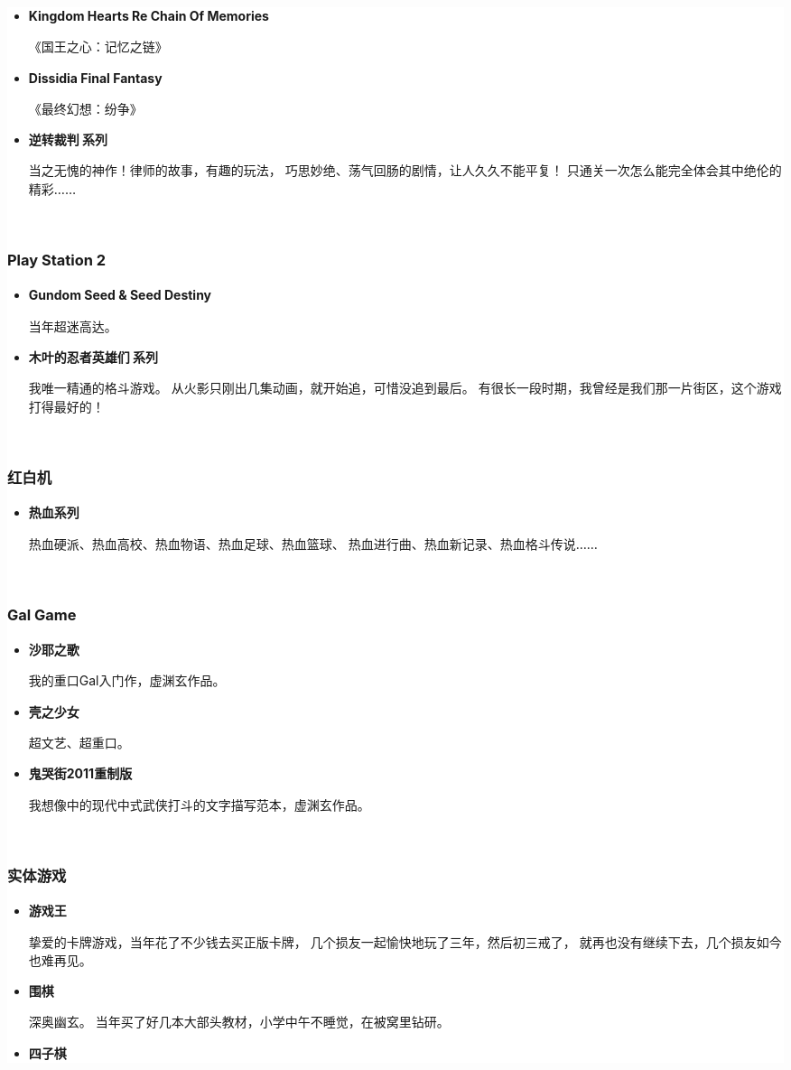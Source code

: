 - **Kingdom Hearts Re Chain Of Memories**

	《国王之心：记忆之链》

- **Dissidia Final Fantasy**

	《最终幻想：纷争》

- **逆转裁判 系列**

	当之无愧的神作！律师的故事，有趣的玩法， 巧思妙绝、荡气回肠的剧情，让人久久不能平复！ 只通关一次怎么能完全体会其中绝伦的精彩……

<br/>

### **Play Station 2**

- **Gundom Seed & Seed Destiny**

	当年超迷高达。

- **木叶的忍者英雄们 系列**

	我唯一精通的格斗游戏。 从火影只刚出几集动画，就开始追，可惜没追到最后。 有很长一段时期，我曾经是我们那一片街区，这个游戏打得最好的！

<br/>

### **红白机**

- **热血系列**

	热血硬派、热血高校、热血物语、热血足球、热血篮球、 热血进行曲、热血新记录、热血格斗传说……

<br/>

### **Gal Game**

- **沙耶之歌**

	我的重口Gal入门作，虚渊玄作品。

- **壳之少女**

	超文艺、超重口。

- **鬼哭街2011重制版**

	我想像中的现代中式武侠打斗的文字描写范本，虚渊玄作品。

<br/>

### **实体游戏**

- **游戏王**

	挚爱的卡牌游戏，当年花了不少钱去买正版卡牌， 几个损友一起愉快地玩了三年，然后初三戒了， 就再也没有继续下去，几个损友如今也难再见。

- **围棋**

	深奥幽玄。 当年买了好几本大部头教材，小学中午不睡觉，在被窝里钻研。

- **四子棋**
